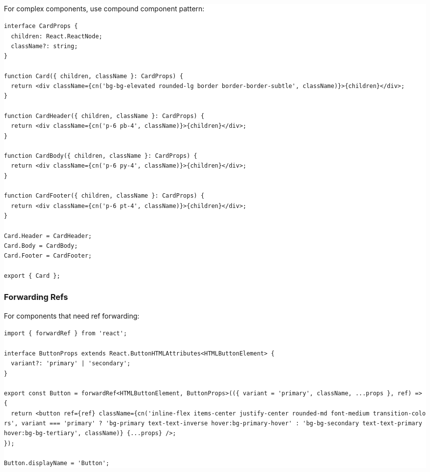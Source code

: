 For complex components, use compound component pattern:

```tsx
interface CardProps {
  children: React.ReactNode;
  className?: string;
}

function Card({ children, className }: CardProps) {
  return <div className={cn('bg-bg-elevated rounded-lg border border-border-subtle', className)}>{children}</div>;
}

function CardHeader({ children, className }: CardProps) {
  return <div className={cn('p-6 pb-4', className)}>{children}</div>;
}

function CardBody({ children, className }: CardProps) {
  return <div className={cn('p-6 py-4', className)}>{children}</div>;
}

function CardFooter({ children, className }: CardProps) {
  return <div className={cn('p-6 pt-4', className)}>{children}</div>;
}

Card.Header = CardHeader;
Card.Body = CardBody;
Card.Footer = CardFooter;

export { Card };
```

### Forwarding Refs

For components that need ref forwarding:

```tsx
import { forwardRef } from 'react';

interface ButtonProps extends React.ButtonHTMLAttributes<HTMLButtonElement> {
  variant?: 'primary' | 'secondary';
}

export const Button = forwardRef<HTMLButtonElement, ButtonProps>(({ variant = 'primary', className, ...props }, ref) => {
  return <button ref={ref} className={cn('inline-flex items-center justify-center rounded-md font-medium transition-colors', variant === 'primary' ? 'bg-primary text-text-inverse hover:bg-primary-hover' : 'bg-bg-secondary text-text-primary hover:bg-bg-tertiary', className)} {...props} />;
});

Button.displayName = 'Button';
```
